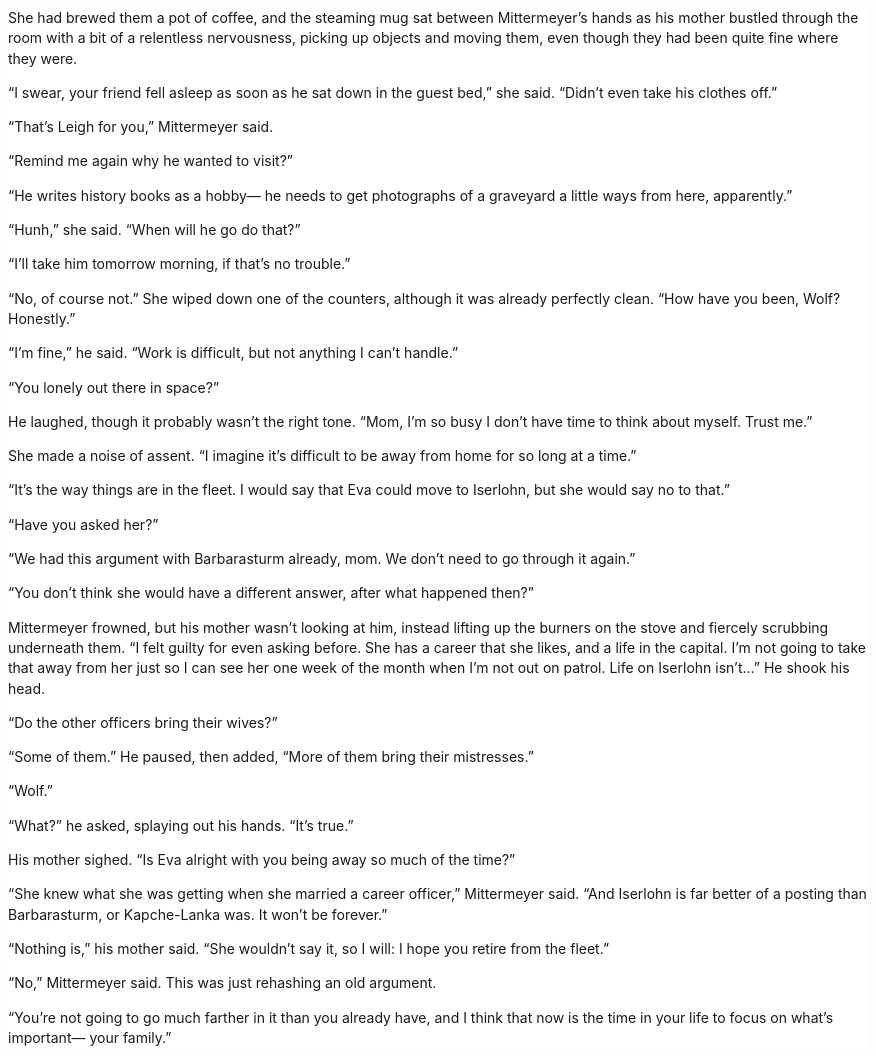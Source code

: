 She had brewed them a pot of coffee, and the steaming mug sat between Mittermeyer’s hands as his mother bustled through the room with a bit of a relentless nervousness, picking up objects and moving them, even though they had been quite fine where they were.

“I swear, your friend fell asleep as soon as he sat down in the guest bed,” she said. “Didn’t even take his clothes off.”

“That’s Leigh for you,” Mittermeyer said.

“Remind me again why he wanted to visit?”

“He writes history books as a hobby— he needs to get photographs of a graveyard a little ways from here, apparently.”

“Hunh,” she said. “When will he go do that?”

“I’ll take him tomorrow morning, if that’s no trouble.”

“No, of course not.” She wiped down one of the counters, although it was already perfectly clean. “How have you been, Wolf? Honestly.”

“I’m fine,” he said. “Work is difficult, but not anything I can’t handle.”

“You lonely out there in space?”

He laughed, though it probably wasn’t the right tone. “Mom, I’m so busy I don’t have time to think about myself. Trust me.”

She made a noise of assent. “I imagine it’s difficult to be away from home for so long at a time.”

“It’s the way things are in the fleet. I would say that Eva could move to Iserlohn, but she would say no to that.”

“Have you asked her?”

“We had this argument with Barbarasturm already, mom. We don’t need to go through it again.”

“You don’t think she would have a different answer, after what happened then?”

Mittermeyer frowned, but his mother wasn’t looking at him, instead lifting up the burners on the stove and fiercely scrubbing underneath them. “I felt guilty for even asking before. She has a career that she likes, and a life in the capital. I’m not going to take that away from her just so I can see her one week of the month when I’m not out on patrol. Life on Iserlohn isn’t…” He shook his head.

“Do the other officers bring their wives?”

“Some of them.” He paused, then added, “More of them bring their mistresses.”

“Wolf.”

“What?” he asked, splaying out his hands. “It’s true.”

His mother sighed. “Is Eva alright with you being away so much of the time?”

“She knew what she was getting when she married a career officer,” Mittermeyer said. “And Iserlohn is far better of a posting than Barbarasturm, or Kapche-Lanka was. It won’t be forever.”

“Nothing is,” his mother said. “She wouldn’t say it, so I will: I hope you retire from the fleet.”

“No,” Mittermeyer said. This was just rehashing an old argument.

“You’re not going to go much farther in it than you already have, and I think that now is the time in your life to focus on what’s important— your family.”
